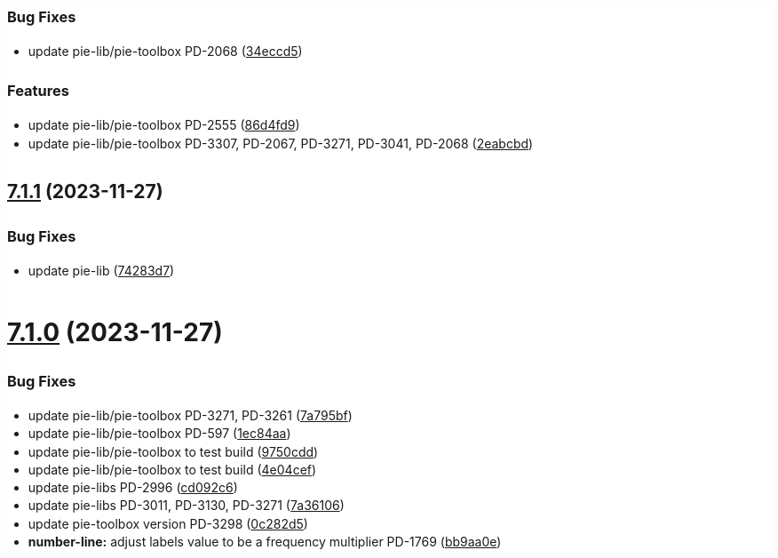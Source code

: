 
### Bug Fixes

* update pie-lib/pie-toolbox PD-2068 ([34eccd5](https://github.com/pie-framework/pie-elements/commit/34eccd52c44259eddf3e2b816b00b82f83bc2bf8))


### Features

* update pie-lib/pie-toolbox PD-2555 ([86d4fd9](https://github.com/pie-framework/pie-elements/commit/86d4fd909180dd1fcbc446bd8b29c23af21a1c69))
* update pie-lib/pie-toolbox PD-3307, PD-2067, PD-3271, PD-3041, PD-2068 ([2eabcbd](https://github.com/pie-framework/pie-elements/commit/2eabcbd036e318bb24552f4140ca7384ad865951))





## [7.1.1](https://github.com/pie-framework/pie-elements/compare/@pie-element/number-line@7.1.0...@pie-element/number-line@7.1.1) (2023-11-27)


### Bug Fixes

* update pie-lib ([74283d7](https://github.com/pie-framework/pie-elements/commit/74283d71b12ab9c82875ce995368e5e39f4face6))





# [7.1.0](https://github.com/pie-framework/pie-elements/compare/@pie-element/number-line@7.0.1...@pie-element/number-line@7.1.0) (2023-11-27)


### Bug Fixes

* update pie-lib/pie-toolbox PD-3271, PD-3261 ([7a795bf](https://github.com/pie-framework/pie-elements/commit/7a795bfd7e2fd865774828ad23b0a8cbbac98356))
* update pie-lib/pie-toolbox PD-597 ([1ec84aa](https://github.com/pie-framework/pie-elements/commit/1ec84aadae515088ef65b99f780a5e5dca516f99))
* update pie-lib/pie-toolbox to test build ([9750cdd](https://github.com/pie-framework/pie-elements/commit/9750cdd3ce3018ef8bb63bc2c6db6abba3dad0c4))
* update pie-lib/pie-toolbox to test build ([4e04cef](https://github.com/pie-framework/pie-elements/commit/4e04cefc163d504d136c9e3b17dbb32d1e22326b))
* update pie-libs PD-2996 ([cd092c6](https://github.com/pie-framework/pie-elements/commit/cd092c6b5c4db91645394cd23febc1f9a07f46f9))
* update pie-libs PD-3011, PD-3130, PD-3271 ([7a36106](https://github.com/pie-framework/pie-elements/commit/7a36106efeac0448b7b825989c1eb0b29b6688d4))
* update pie-toolbox version PD-3298 ([0c282d5](https://github.com/pie-framework/pie-elements/commit/0c282d540aba5b2bb7a8b515bcaa2dba8302d49a))
* **number-line:** adjust labels value to be a frequency multiplier PD-1769 ([bb9aa0e](https://github.com/pie-framework/pie-elements/commit/bb9aa0e80f3606fcfc4133b6a76cbc0b2e4c34d0))

